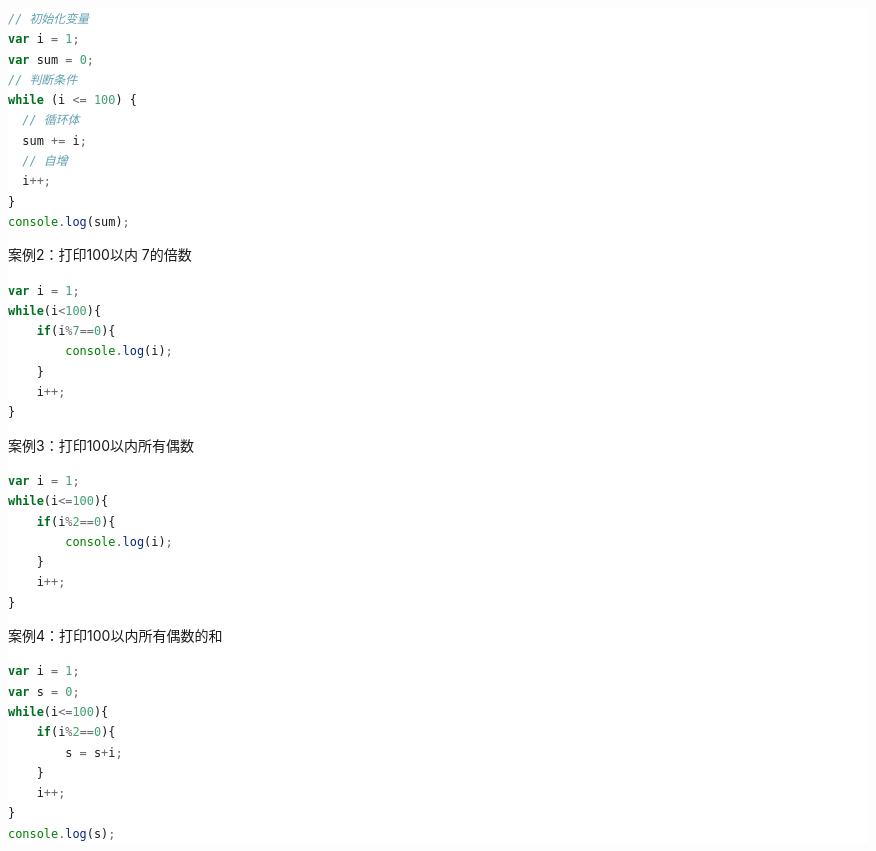 ```javascript
// 初始化变量
var i = 1;
var sum = 0;
// 判断条件
while (i <= 100) {
  // 循环体
  sum += i;
  // 自增
  i++;
}
console.log(sum);
```



案例2：打印100以内 7的倍数

```js
var i = 1;
while(i<100){
    if(i%7==0){
        console.log(i);
    }
    i++;
}
```



案例3：打印100以内所有偶数

```js
var i = 1;
while(i<=100){
    if(i%2==0){
        console.log(i);
    }
    i++;
}
```



案例4：打印100以内所有偶数的和

```js
var i = 1;
var s = 0;
while(i<=100){
    if(i%2==0){
        s = s+i;
    }
    i++;
}
console.log(s);
```

